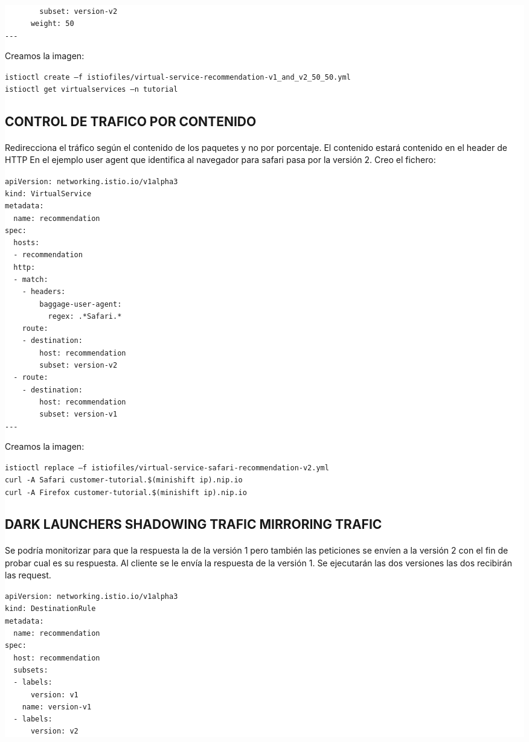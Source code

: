 ```
        subset: version-v2
      weight: 50
---
```
Creamos la imagen:
``` 
istioctl create –f istiofiles/virtual-service-recommendation-v1_and_v2_50_50.yml
istioctl get virtualservices –n tutorial
```

## CONTROL DE TRAFICO POR CONTENIDO
Redirecciona el tráfico según el contenido de los paquetes y no por porcentaje. El contenido estará contenido en el header de HTTP
En el ejemplo user agent que identifica al navegador para safari pasa por la versión 2.
Creo el fichero:
```  
apiVersion: networking.istio.io/v1alpha3
kind: VirtualService
metadata:
  name: recommendation
spec:
  hosts:
  - recommendation
  http:
  - match:
    - headers:
        baggage-user-agent:
          regex: .*Safari.*
    route:
    - destination:
        host: recommendation
        subset: version-v2
  - route:
    - destination:
        host: recommendation
        subset: version-v1
---
```
Creamos la imagen:
```  
istioctl replace –f istiofiles/virtual-service-safari-recommendation-v2.yml
curl -A Safari customer-tutorial.$(minishift ip).nip.io
curl -A Firefox customer-tutorial.$(minishift ip).nip.io
```

## DARK LAUNCHERS SHADOWING TRAFIC MIRRORING TRAFIC
Se podría monitorizar para que la respuesta la de la versión 1 pero también las peticiones se envíen a la versión 2 con el fin de probar cual es su respuesta. Al cliente se le envía la respuesta de la versión 1.
Se ejecutarán las dos versiones las dos recibirán las request.
``` 
apiVersion: networking.istio.io/v1alpha3
kind: DestinationRule
metadata:
  name: recommendation
spec:
  host: recommendation
  subsets:
  - labels:
      version: v1
    name: version-v1
  - labels:
      version: v2
```